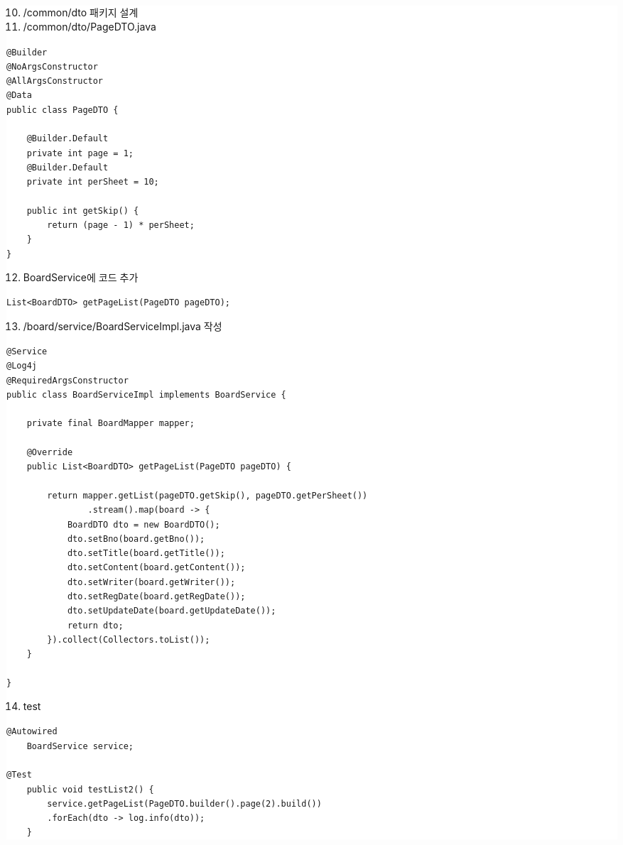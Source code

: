 10. /common/dto 패키지 설계
11. /common/dto/PageDTO.java
```
@Builder
@NoArgsConstructor
@AllArgsConstructor
@Data
public class PageDTO {

	@Builder.Default
	private int page = 1;
	@Builder.Default
	private int perSheet = 10;

	public int getSkip() {
		return (page - 1) * perSheet;
	}
}
```

12. BoardService에 코드 추가
```
List<BoardDTO> getPageList(PageDTO pageDTO);
```

13. /board/service/BoardServiceImpl.java 작성
```
@Service
@Log4j
@RequiredArgsConstructor
public class BoardServiceImpl implements BoardService {

	private final BoardMapper mapper;
	
	@Override
	public List<BoardDTO> getPageList(PageDTO pageDTO) {
		
		return mapper.getList(pageDTO.getSkip(), pageDTO.getPerSheet())
				.stream().map(board -> {
			BoardDTO dto = new BoardDTO();
			dto.setBno(board.getBno());
			dto.setTitle(board.getTitle());
			dto.setContent(board.getContent());
			dto.setWriter(board.getWriter());
			dto.setRegDate(board.getRegDate());
			dto.setUpdateDate(board.getUpdateDate());
			return dto;
		}).collect(Collectors.toList());
	}

}
```

14. test
```
@Autowired
	BoardService service;

@Test
	public void testList2() {
		service.getPageList(PageDTO.builder().page(2).build())
		.forEach(dto -> log.info(dto));
	}
```
